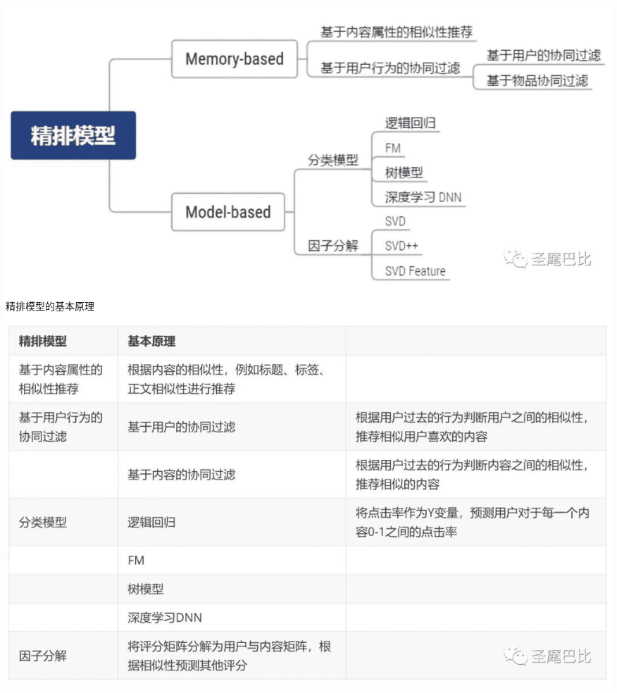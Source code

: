 ![](../img/ab946154d0a6ba25728eb919ecd9625e.png)

精排模型的基本原理

![](../img/47cc5bcdbaebba61b557dbed2de2ae4d.png)
